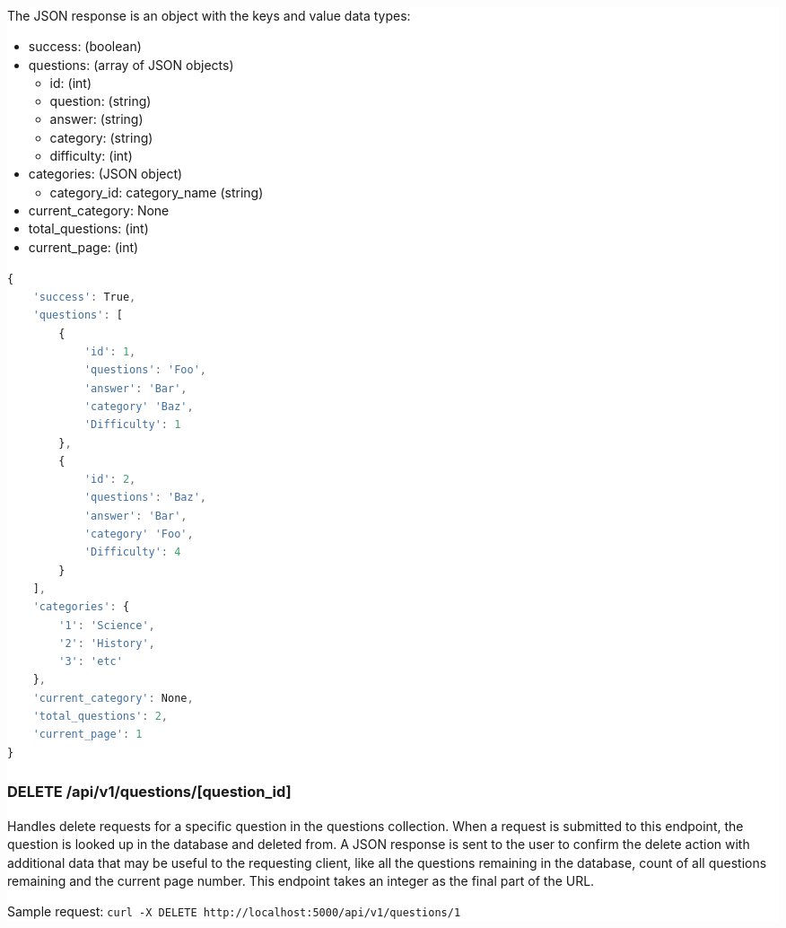 The JSON response is an object with the keys and value data types:
+ success: (boolean)
+ questions: (array of JSON objects)
    + id: (int)
    + question: (string)
    + answer: (string)
    + category: (string)
    + difficulty: (int)
+ categories: (JSON object)
    + category_id: category_name (string)
+ current_category: None
+ total_questions: (int)
+ current_page: (int)

```javascript
{
    'success': True,
    'questions': [
        {
            'id': 1,
            'questions': 'Foo',
            'answer': 'Bar',
            'category' 'Baz',
            'Difficulty': 1
        },
        {
            'id': 2,
            'questions': 'Baz',
            'answer': 'Bar',
            'category' 'Foo',
            'Difficulty': 4
        }
    ],
    'categories': {
        '1': 'Science',
        '2': 'History',
        '3': 'etc'
    },
    'current_category': None,
    'total_questions': 2,
    'current_page': 1
}
```

### DELETE /api/v1/questions/[question_id]

Handles delete requests for a specific question in the questions collection. When a request is submitted to this endpoint, the question is looked up in the database and deleted from. A JSON response is sent to the user to confirm the delete action with additional data that may be useful to the requesting client, like all the questions remaining in the database, count of all questions remaining and the current page number. This endpoint takes an integer as the final part of the URL.

Sample request: `curl -X DELETE http://localhost:5000/api/v1/questions/1`
